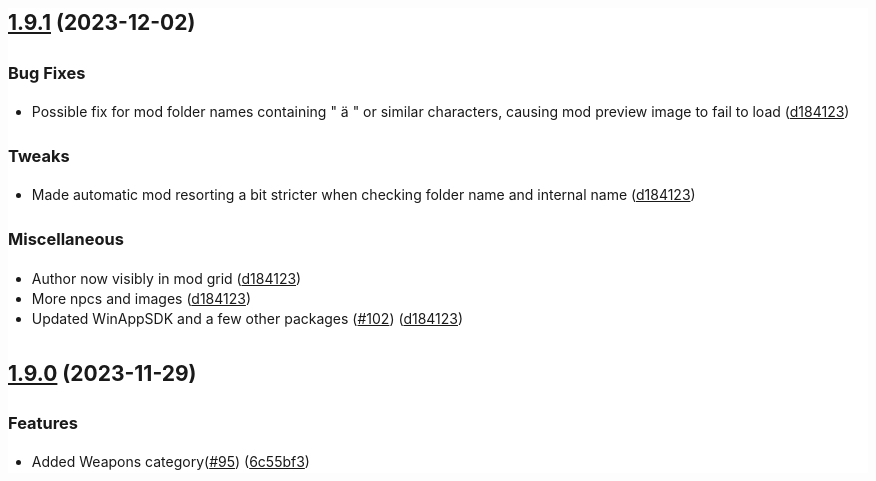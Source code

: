 ## [1.9.1](https://github.com/Jorixon/JASM/compare/v1.9.0...v1.9.1) (2023-12-02)


### Bug Fixes

* Possible fix for mod folder names containing " ä " or similar characters, causing mod preview image to fail to load ([d184123](https://github.com/Jorixon/JASM/commit/d184123bb158dbd5c805d31818657e5ff7817bbf))


### Tweaks

* Made automatic mod resorting a bit stricter when checking folder name and internal name ([d184123](https://github.com/Jorixon/JASM/commit/d184123bb158dbd5c805d31818657e5ff7817bbf))


### Miscellaneous

* Author now visibly in mod grid ([d184123](https://github.com/Jorixon/JASM/commit/d184123bb158dbd5c805d31818657e5ff7817bbf))
* More npcs and images ([d184123](https://github.com/Jorixon/JASM/commit/d184123bb158dbd5c805d31818657e5ff7817bbf))
* Updated WinAppSDK and a few other packages ([#102](https://github.com/Jorixon/JASM/issues/102)) ([d184123](https://github.com/Jorixon/JASM/commit/d184123bb158dbd5c805d31818657e5ff7817bbf))

## [1.9.0](https://github.com/Jorixon/JASM/compare/v1.8.1...v1.9.0) (2023-11-29)


### Features

* Added Weapons category([#95](https://github.com/Jorixon/JASM/issues/95)) ([6c55bf3](https://github.com/Jorixon/JASM/commit/6c55bf36b1d2492537ff4661b8a76b1d85497547))
